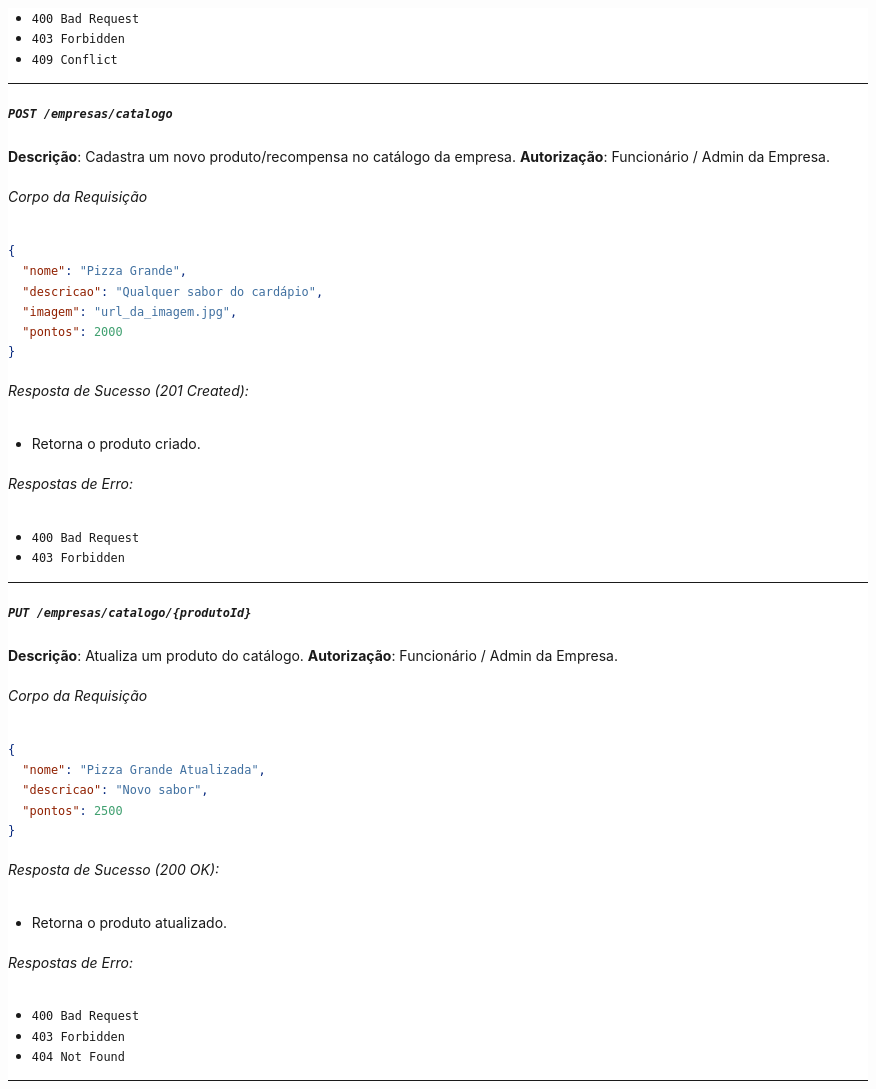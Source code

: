 - `400 Bad Request`
- `403 Forbidden`
- `409 Conflict`

---

##### `POST /empresas/catalogo`

**Descrição**: Cadastra um novo produto/recompensa no catálogo da empresa.
**Autorização**: Funcionário / Admin da Empresa.

###### Corpo da Requisição

```json
{
  "nome": "Pizza Grande",
  "descricao": "Qualquer sabor do cardápio",
  "imagem": "url_da_imagem.jpg",
  "pontos": 2000
}
```

###### Resposta de Sucesso (201 Created):

- Retorna o produto criado.

###### Respostas de Erro:

- `400 Bad Request`
- `403 Forbidden`

---

##### `PUT /empresas/catalogo/{produtoId}`

**Descrição**: Atualiza um produto do catálogo.
**Autorização**: Funcionário / Admin da Empresa.

###### Corpo da Requisição

```json
{
  "nome": "Pizza Grande Atualizada",
  "descricao": "Novo sabor",
  "pontos": 2500
}
```

###### Resposta de Sucesso (200 OK):

- Retorna o produto atualizado.

###### Respostas de Erro:

- `400 Bad Request`
- `403 Forbidden`
- `404 Not Found`

---